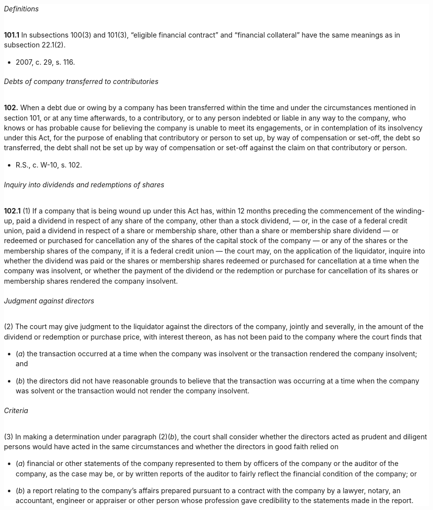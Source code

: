 ###### Definitions

**101.1** In subsections 100(3) and 101(3), “eligible financial contract” and “financial collateral” have the same meanings as in subsection 22.1(2).

  * 2007, c. 29, s. 116.

###### Debts of company transferred to contributories

**102.** When a debt due or owing by a company has been transferred within the time and under the circumstances mentioned in section 101, or at any time afterwards, to a contributory, or to any person indebted or liable in any way to the company, who knows or has probable cause for believing the company is unable to meet its engagements, or in contemplation of its insolvency under this Act, for the purpose of enabling that contributory or person to set up, by way of compensation or set-off, the debt so transferred, the debt shall not be set up by way of compensation or set-off against the claim on that contributory or person.

  * R.S., c. W-10, s. 102.

###### Inquiry into dividends and redemptions of shares

**102.1** (1) If a company that is being wound up under this Act has, within 12 months preceding the commencement of the winding-up, paid a dividend in respect of any share of the company, other than a stock dividend, — or, in the case of a federal credit union, paid a dividend in respect of a share or membership share, other than a share or membership share dividend — or redeemed or purchased for cancellation any of the shares of the capital stock of the company — or any of the shares or the membership shares of the company, if it is a federal credit union — the court may, on the application of the liquidator, inquire into whether the dividend was paid or the shares or membership shares redeemed or purchased for cancellation at a time when the company was insolvent, or whether the payment of the dividend or the redemption or purchase for cancellation of its shares or membership shares rendered the company insolvent.

###### Judgment against directors

(2) The court may give judgment to the liquidator against the directors of the company, jointly and severally, in the amount of the dividend or redemption or purchase price, with interest thereon, as has not been paid to the company where the court finds that

  * (_a_) the transaction occurred at a time when the company was insolvent or the transaction rendered the company insolvent; and

  * (_b_) the directors did not have reasonable grounds to believe that the transaction was occurring at a time when the company was solvent or the transaction would not render the company insolvent.

###### Criteria

(3) In making a determination under paragraph (2)(_b_), the court shall consider whether the directors acted as prudent and diligent persons would have acted in the same circumstances and whether the directors in good faith relied on

  * (_a_) financial or other statements of the company represented to them by officers of the company or the auditor of the company, as the case may be, or by written reports of the auditor to fairly reflect the financial condition of the company; or

  * (_b_) a report relating to the company’s affairs prepared pursuant to a contract with the company by a lawyer, notary, an accountant, engineer or appraiser or other person whose profession gave credibility to the statements made in the report.
